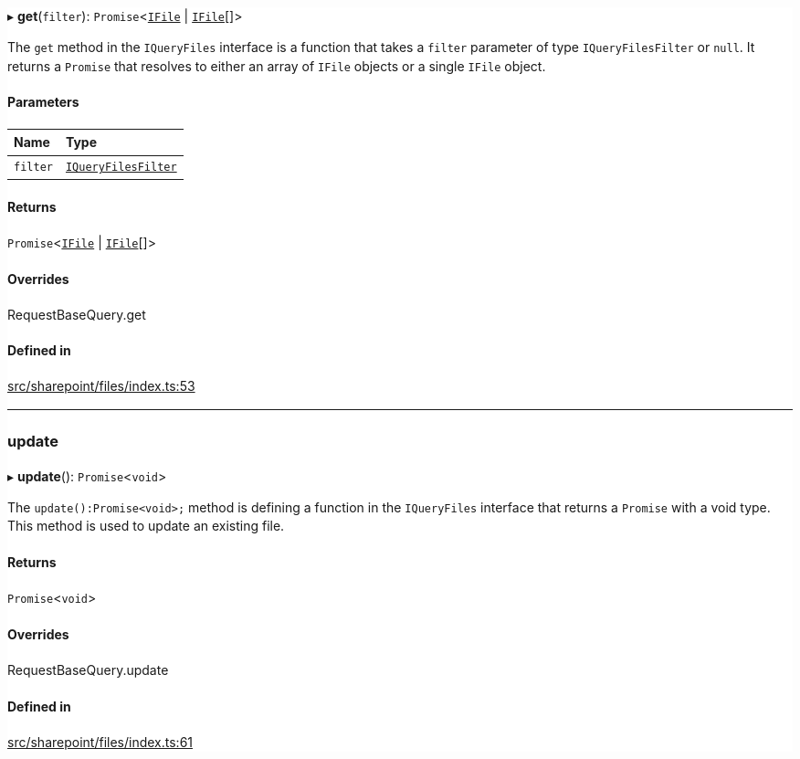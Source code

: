 ▸ **get**(`filter`): `Promise`\<[`IFile`](SharepointAPI.Files.IFile.md) \| [`IFile`](SharepointAPI.Files.IFile.md)[]\>

The `get` method in the `IQueryFiles` interface is a function that takes a `filter` parameter of
type `IQueryFilesFilter` or `null`. It returns a `Promise` that resolves to either an array of
`IFile` objects or a single `IFile` object.

#### Parameters

| Name | Type |
| :------ | :------ |
| `filter` | [`IQueryFilesFilter`](SharepointAPI.Files.IQueryFilesFilter.md) |

#### Returns

`Promise`\<[`IFile`](SharepointAPI.Files.IFile.md) \| [`IFile`](SharepointAPI.Files.IFile.md)[]\>

#### Overrides

RequestBaseQuery.get

#### Defined in

[src/sharepoint/files/index.ts:53](https://github.com/infrasoftbe/Infrasoft-vnv-api-kit/blob/63c0e77/src/sharepoint/files/index.ts#L53)

___

### update

▸ **update**(): `Promise`\<`void`\>

The `update():Promise<void>;` method is defining a function in the `IQueryFiles` interface that
returns a `Promise` with a void type. This method is used to update an existing file.

#### Returns

`Promise`\<`void`\>

#### Overrides

RequestBaseQuery.update

#### Defined in

[src/sharepoint/files/index.ts:61](https://github.com/infrasoftbe/Infrasoft-vnv-api-kit/blob/63c0e77/src/sharepoint/files/index.ts#L61)
